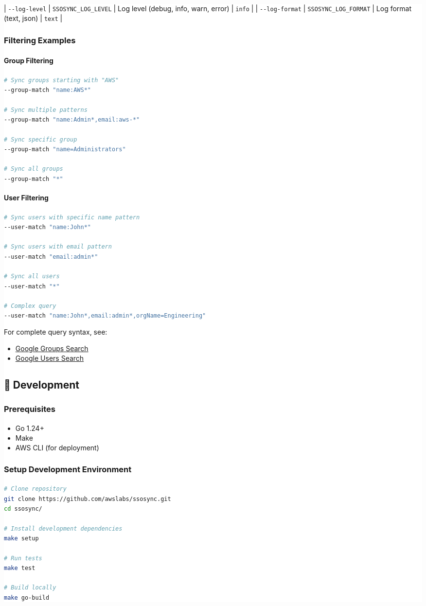 | `--log-level` | `SSOSYNC_LOG_LEVEL` | Log level (debug, info, warn, error) | `info` |
| `--log-format` | `SSOSYNC_LOG_FORMAT` | Log format (text, json) | `text` |

### Filtering Examples

#### Group Filtering
```bash
# Sync groups starting with "AWS"
--group-match "name:AWS*"

# Sync multiple patterns
--group-match "name:Admin*,email:aws-*"

# Sync specific group
--group-match "name=Administrators"

# Sync all groups
--group-match "*"
```

#### User Filtering
```bash
# Sync users with specific name pattern
--user-match "name:John*"

# Sync users with email pattern
--user-match "email:admin*"

# Sync all users
--user-match "*"

# Complex query
--user-match "name:John*,email:admin*,orgName=Engineering"
```

For complete query syntax, see:
- [Google Groups Search](https://developers.google.com/admin-sdk/directory/v1/guides/search-groups)
- [Google Users Search](https://developers.google.com/admin-sdk/directory/v1/guides/search-users)

## 🔧 Development

### Prerequisites

- Go 1.24+
- Make
- AWS CLI (for deployment)

### Setup Development Environment

```bash
# Clone repository
git clone https://github.com/awslabs/ssosync.git
cd ssosync/

# Install development dependencies
make setup

# Run tests
make test

# Build locally
make go-build

```